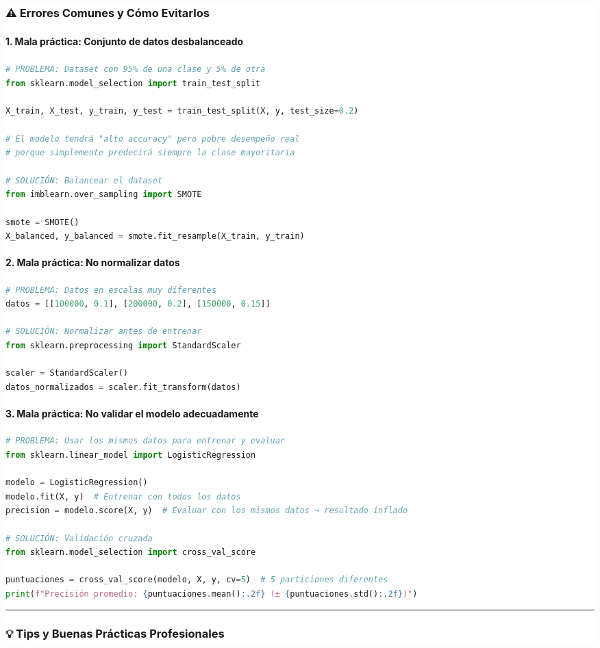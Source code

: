 
### ⚠️ **Errores Comunes y Cómo Evitarlos**
#### 1. **Mala práctica**: Conjunto de datos desbalanceado
```python
# PROBLEMA: Dataset con 95% de una clase y 5% de otra
from sklearn.model_selection import train_test_split

X_train, X_test, y_train, y_test = train_test_split(X, y, test_size=0.2)

# El modelo tendrá "alto accuracy" pero pobre desempeño real
# porque simplemente predecirá siempre la clase mayoritaria

# SOLUCIÓN: Balancear el dataset
from imblearn.over_sampling import SMOTE

smote = SMOTE()
X_balanced, y_balanced = smote.fit_resample(X_train, y_train)
```

#### 2. **Mala práctica**: No normalizar datos
```python
# PROBLEMA: Datos en escalas muy diferentes
datos = [[100000, 0.1], [200000, 0.2], [150000, 0.15]]

# SOLUCIÓN: Normalizar antes de entrenar
from sklearn.preprocessing import StandardScaler

scaler = StandardScaler()
datos_normalizados = scaler.fit_transform(datos)
```

#### 3. **Mala práctica**: No validar el modelo adecuadamente
```python
# PROBLEMA: Usar los mismos datos para entrenar y evaluar
from sklearn.linear_model import LogisticRegression

modelo = LogisticRegression()
modelo.fit(X, y)  # Entrenar con todos los datos
precision = modelo.score(X, y)  # Evaluar con los mismos datos → resultado inflado

# SOLUCIÓN: Validación cruzada
from sklearn.model_selection import cross_val_score

puntuaciones = cross_val_score(modelo, X, y, cv=5)  # 5 particiones diferentes
print(f"Precisión promedio: {puntuaciones.mean():.2f} (± {puntuaciones.std():.2f})")
```

---

### 💡 **Tips y Buenas Prácticas Profesionales**
